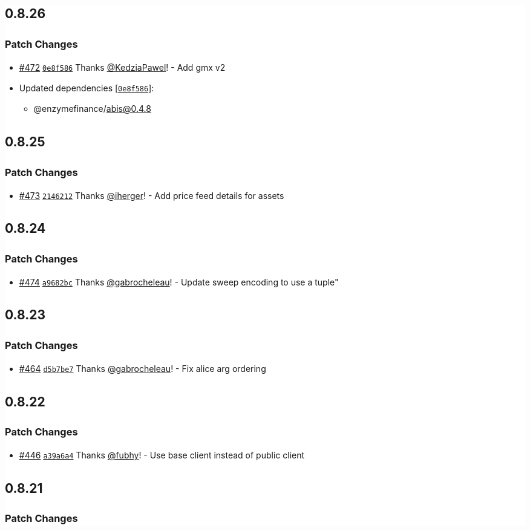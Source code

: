 ## 0.8.26

### Patch Changes

- [#472](https://github.com/enzymefinance/sdk/pull/472) [`0e8f586`](https://github.com/enzymefinance/sdk/commit/0e8f5867d749b0166bed0879c55439bd32e48cd9) Thanks [@KedziaPawel](https://github.com/KedziaPawel)! - Add gmx v2

- Updated dependencies [[`0e8f586`](https://github.com/enzymefinance/sdk/commit/0e8f5867d749b0166bed0879c55439bd32e48cd9)]:
  - @enzymefinance/abis@0.4.8

## 0.8.25

### Patch Changes

- [#473](https://github.com/enzymefinance/sdk/pull/473) [`2146212`](https://github.com/enzymefinance/sdk/commit/21462121be6288c6d6f375f5ab0736d3d0708b2e) Thanks [@iherger](https://github.com/iherger)! - Add price feed details for assets

## 0.8.24

### Patch Changes

- [#474](https://github.com/enzymefinance/sdk/pull/474) [`a9682bc`](https://github.com/enzymefinance/sdk/commit/a9682bc6a6ab5004760839d01e8c0c01ee58e162) Thanks [@gabrocheleau](https://github.com/gabrocheleau)! - Update sweep encoding to use a tuple"

## 0.8.23

### Patch Changes

- [#464](https://github.com/enzymefinance/sdk/pull/464) [`d5b7be7`](https://github.com/enzymefinance/sdk/commit/d5b7be7e3666a108ad4fc53b04f91de122f2e638) Thanks [@gabrocheleau](https://github.com/gabrocheleau)! - Fix alice arg ordering

## 0.8.22

### Patch Changes

- [#446](https://github.com/enzymefinance/sdk/pull/446) [`a39a6a4`](https://github.com/enzymefinance/sdk/commit/a39a6a4340256a4548e7a863efb1cc215ea18b27) Thanks [@fubhy](https://github.com/fubhy)! - Use base client instead of public client

## 0.8.21

### Patch Changes
